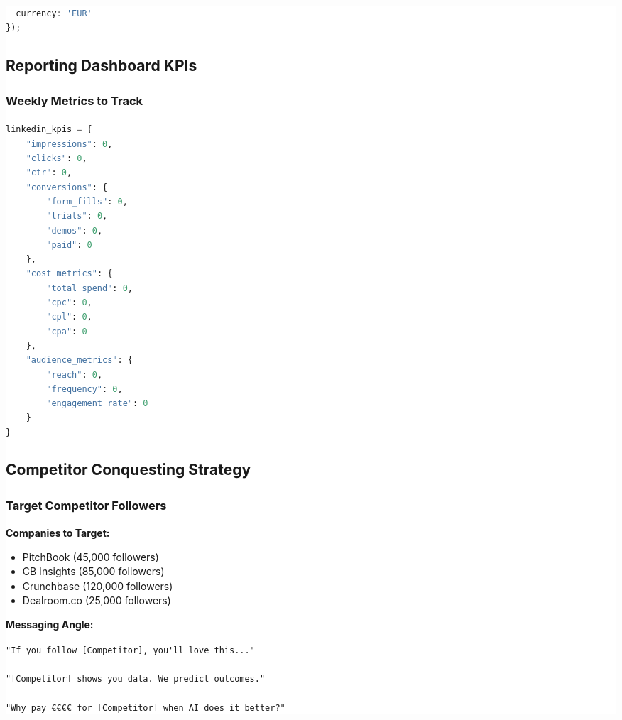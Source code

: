 ```javascript
  currency: 'EUR'
});
```

## Reporting Dashboard KPIs

### Weekly Metrics to Track

```python
linkedin_kpis = {
    "impressions": 0,
    "clicks": 0,
    "ctr": 0,
    "conversions": {
        "form_fills": 0,
        "trials": 0,
        "demos": 0,
        "paid": 0
    },
    "cost_metrics": {
        "total_spend": 0,
        "cpc": 0,
        "cpl": 0,
        "cpa": 0
    },
    "audience_metrics": {
        "reach": 0,
        "frequency": 0,
        "engagement_rate": 0
    }
}
```

## Competitor Conquesting Strategy

### Target Competitor Followers

**Companies to Target:**
- PitchBook (45,000 followers)
- CB Insights (85,000 followers)
- Crunchbase (120,000 followers)
- Dealroom.co (25,000 followers)

**Messaging Angle:**
```
"If you follow [Competitor], you'll love this..."

"[Competitor] shows you data. We predict outcomes."

"Why pay €€€€ for [Competitor] when AI does it better?"
```
